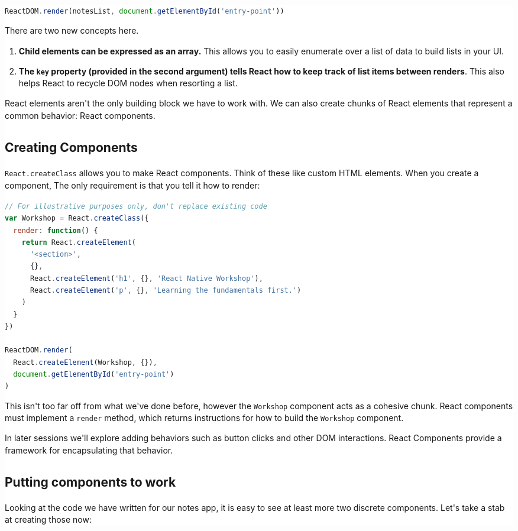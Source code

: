 ```javascript
ReactDOM.render(notesList, document.getElementById('entry-point'))
```

There are two new concepts here.

1. **Child elements can be expressed as an array.** This allows you to easily
   enumerate over a list of data to build lists in your UI.

2. **The `key` property (provided in the second argument) tells React how to
   keep track of list items between renders**. This also helps React to recycle
   DOM nodes when resorting a list.

React elements aren't the only building block we have to work with. We can also
create chunks of React elements that represent a common behavior: React
components.

## Creating Components

`React.createClass` allows you to make React components. Think of these like
custom HTML elements. When you create a component, The only requirement is that
you tell it how to render:

```javascript
// For illustrative purposes only, don't replace existing code
var Workshop = React.createClass({
  render: function() {
    return React.createElement(
      '<section>',
      {},
      React.createElement('h1', {}, 'React Native Workshop'),
      React.createElement('p', {}, 'Learning the fundamentals first.')
    )
  }
})

ReactDOM.render(
  React.createElement(Workshop, {}),
  document.getElementById('entry-point')
)
```

This isn't too far off from what we've done before, however the `Workshop`
component acts as a cohesive chunk. React components must implement a `render`
method, which returns instructions for how to build the `Workshop` component.

In later sessions we'll explore adding behaviors such as button clicks and other
DOM interactions. React Components provide a framework for encapsulating that
behavior.

## Putting components to work

Looking at the code we have written for our notes app, it is easy to see at
least more two discrete components. Let's take a stab at creating those now:
